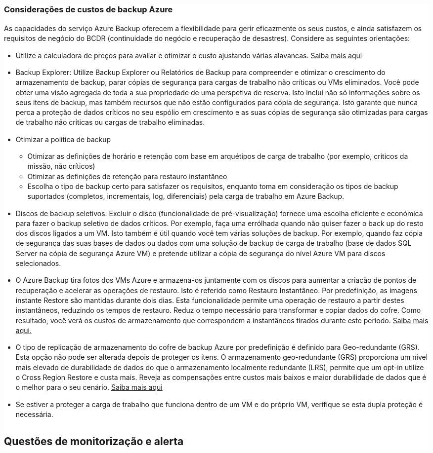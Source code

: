 ### <a name="azure-backup-cost-considerations"></a>Considerações de custos de backup Azure

As capacidades do serviço Azure Backup oferecem a flexibilidade para gerir eficazmente os seus custos, e ainda satisfazem os requisitos de negócio do BCDR (continuidade do negócio e recuperação de desastres). Considere as seguintes orientações:

* Utilize a calculadora de preços para avaliar e otimizar o custo ajustando várias alavancas. [Saiba mais aqui](azure-backup-pricing.md)

* Backup Explorer: Utilize Backup Explorer ou Relatórios de Backup para compreender e otimizar o crescimento do armazenamento de backup, parar cópias de segurança para cargas de trabalho não críticas ou VMs eliminados. Você pode obter uma visão agregada de toda a sua propriedade de uma perspetiva de reserva. Isto inclui não só informações sobre os seus itens de backup, mas também recursos que não estão configurados para cópia de segurança. Isto garante que nunca perca a proteção de dados críticos no seu espólio em crescimento e as suas cópias de segurança são otimizadas para cargas de trabalho não críticas ou cargas de trabalho eliminadas.

* Otimizar a política de backup
  * Otimizar as definições de horário e retenção com base em arquétipos de carga de trabalho (por exemplo, críticos da missão, não críticos)
  * Otimizar as definições de retenção para restauro instantâneo
  * Escolha o tipo de backup certo para satisfazer os requisitos, enquanto toma em consideração os tipos de backup suportados (completos, incrementais, log, diferenciais) pela carga de trabalho em Azure Backup.

* Discos de backup seletivos: Excluir o disco (funcionalidade de pré-visualização) fornece uma escolha eficiente e económica para fazer o backup seletivo de dados críticos. Por exemplo, faça uma errólhada quando não quiser fazer o back up do resto dos discos ligados a um VM. Isto também é útil quando você tem várias soluções de backup. Por exemplo, quando faz cópia de segurança das suas bases de dados ou dados com uma solução de backup de carga de trabalho (base de dados SQL Server na cópia de segurança Azure VM) e pretende utilizar a cópia de segurança do nível Azure VM para discos selecionados.

* O Azure Backup tira fotos dos VMs Azure e armazena-os juntamente com os discos para aumentar a criação de pontos de recuperação e acelerar as operações de restauro. Isto é referido como Restauro Instantâneo. Por predefinição, as imagens instante Restore são mantidas durante dois dias. Esta funcionalidade permite uma operação de restauro a partir destes instantâneos, reduzindo os tempos de restauro. Reduz o tempo necessário para transformar e copiar dados do cofre. Como resultado, você verá os custos de armazenamento que correspondem a instantâneos tirados durante este período. [Saiba mais aqui.](backup-instant-restore-capability.md#configure-snapshot-retention)

* O tipo de replicação de armazenamento do cofre de backup Azure por predefinição é definido para Geo-redundante (GRS). Esta opção não pode ser alterada depois de proteger os itens. O armazenamento geo-redundante (GRS) proporciona um nível mais elevado de durabilidade de dados do que o armazenamento localmente redundante (LRS), permite que um opt-in utilize o Cross Region Restore e custa mais. Reveja as compensações entre custos mais baixos e maior durabilidade de dados que é o melhor para o seu cenário. [Saiba mais aqui](backup-create-rs-vault.md#set-storage-redundancy)

* Se estiver a proteger a carga de trabalho que funciona dentro de um VM e do próprio VM, verifique se esta dupla proteção é necessária.

## <a name="monitoring-and-alerting-considerations"></a>Questões de monitorização e alerta
